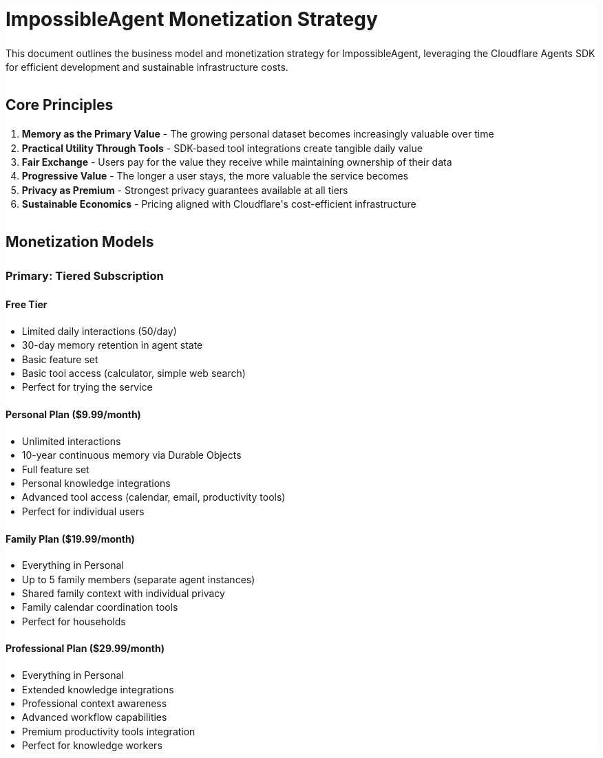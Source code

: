 # ImpossibleAgent Monetization Strategy

This document outlines the business model and monetization strategy for ImpossibleAgent, leveraging the Cloudflare Agents SDK for efficient development and sustainable infrastructure costs.

## Core Principles

1. **Memory as the Primary Value** - The growing personal dataset becomes increasingly valuable over time
2. **Practical Utility Through Tools** - SDK-based tool integrations create tangible daily value
3. **Fair Exchange** - Users pay for the value they receive while maintaining ownership of their data
4. **Progressive Value** - The longer a user stays, the more valuable the service becomes
5. **Privacy as Premium** - Strongest privacy guarantees available at all tiers
6. **Sustainable Economics** - Pricing aligned with Cloudflare's cost-efficient infrastructure

## Monetization Models

### Primary: Tiered Subscription

#### Free Tier
- Limited daily interactions (50/day)
- 30-day memory retention in agent state
- Basic feature set
- Basic tool access (calculator, simple web search)
- Perfect for trying the service

#### Personal Plan ($9.99/month)
- Unlimited interactions
- 10-year continuous memory via Durable Objects
- Full feature set
- Personal knowledge integrations
- Advanced tool access (calendar, email, productivity tools)
- Perfect for individual users

#### Family Plan ($19.99/month)
- Everything in Personal
- Up to 5 family members (separate agent instances)
- Shared family context with individual privacy
- Family calendar coordination tools
- Perfect for households

#### Professional Plan ($29.99/month)
- Everything in Personal
- Extended knowledge integrations
- Professional context awareness
- Advanced workflow capabilities
- Premium productivity tools integration
- Perfect for knowledge workers
